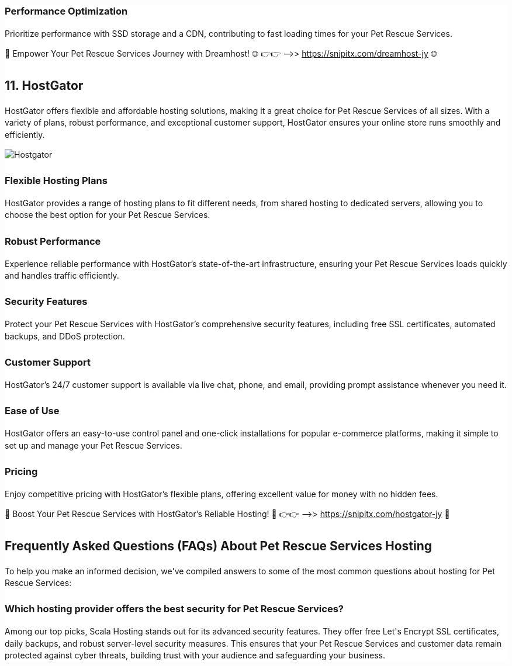 ### Performance Optimization
Prioritize performance with SSD storage and a CDN, contributing to fast loading times for your Pet Rescue Services.

🚀 Empower Your Pet Rescue Services Journey with Dreamhost! 🌐
👉👉 -->> https://snipitx.com/dreamhost-jy 🌐

## 11. HostGator

HostGator offers flexible and affordable hosting solutions, making it a great choice for Pet Rescue Services of all sizes. With a variety of plans, robust performance, and exceptional customer support, HostGator ensures your online store runs smoothly and efficiently.

![Hostgator](https://i.imgur.com/SNC0dSu.jpeg "Hostgator Hosting")

### Flexible Hosting Plans
HostGator provides a range of hosting plans to fit different needs, from shared hosting to dedicated servers, allowing you to choose the best option for your Pet Rescue Services.

### Robust Performance
Experience reliable performance with HostGator’s state-of-the-art infrastructure, ensuring your Pet Rescue Services loads quickly and handles traffic efficiently.

### Security Features
Protect your Pet Rescue Services with HostGator’s comprehensive security features, including free SSL certificates, automated backups, and DDoS protection.

### Customer Support
HostGator’s 24/7 customer support is available via live chat, phone, and email, providing prompt assistance whenever you need it.

### Ease of Use
HostGator offers an easy-to-use control panel and one-click installations for popular e-commerce platforms, making it simple to set up and manage your Pet Rescue Services.

### Pricing
Enjoy competitive pricing with HostGator’s flexible plans, offering excellent value for money with no hidden fees.

🌟 Boost Your Pet Rescue Services with HostGator’s Reliable Hosting! 🚀
👉👉 -->> https://snipitx.com/hostgator-jy 🚀

## Frequently Asked Questions (FAQs) About Pet Rescue Services Hosting

To help you make an informed decision, we've compiled answers to some of the most common questions about hosting for Pet Rescue Services:

### Which hosting provider offers the best security for Pet Rescue Services? 
Among our top picks, Scala Hosting stands out for its advanced security features. They offer free Let's Encrypt SSL certificates, daily backups, and robust server-level security measures. This ensures that your Pet Rescue Services and customer data remain protected against cyber threats, building trust with your audience and safeguarding your business.
